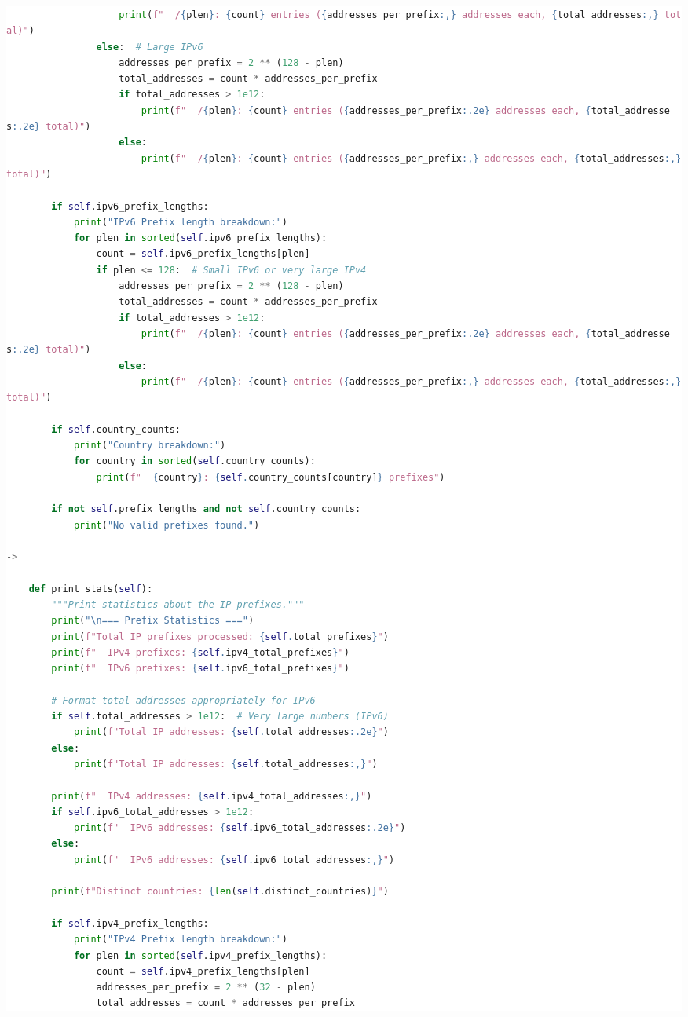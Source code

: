 ```python
                    print(f"  /{plen}: {count} entries ({addresses_per_prefix:,} addresses each, {total_addresses:,} total)")
                else:  # Large IPv6
                    addresses_per_prefix = 2 ** (128 - plen)
                    total_addresses = count * addresses_per_prefix
                    if total_addresses > 1e12:
                        print(f"  /{plen}: {count} entries ({addresses_per_prefix:.2e} addresses each, {total_addresses:.2e} total)")
                    else:
                        print(f"  /{plen}: {count} entries ({addresses_per_prefix:,} addresses each, {total_addresses:,} total)")
        
        if self.ipv6_prefix_lengths:
            print("IPv6 Prefix length breakdown:")
            for plen in sorted(self.ipv6_prefix_lengths):
                count = self.ipv6_prefix_lengths[plen]
                if plen <= 128:  # Small IPv6 or very large IPv4
                    addresses_per_prefix = 2 ** (128 - plen)
                    total_addresses = count * addresses_per_prefix
                    if total_addresses > 1e12:
                        print(f"  /{plen}: {count} entries ({addresses_per_prefix:.2e} addresses each, {total_addresses:.2e} total)")
                    else:
                        print(f"  /{plen}: {count} entries ({addresses_per_prefix:,} addresses each, {total_addresses:,} total)")
        
        if self.country_counts:
            print("Country breakdown:")
            for country in sorted(self.country_counts):
                print(f"  {country}: {self.country_counts[country]} prefixes")
        
        if not self.prefix_lengths and not self.country_counts:
            print("No valid prefixes found.")

->

    def print_stats(self):
        """Print statistics about the IP prefixes."""
        print("\n=== Prefix Statistics ===")
        print(f"Total IP prefixes processed: {self.total_prefixes}")
        print(f"  IPv4 prefixes: {self.ipv4_total_prefixes}")
        print(f"  IPv6 prefixes: {self.ipv6_total_prefixes}")
        
        # Format total addresses appropriately for IPv6
        if self.total_addresses > 1e12:  # Very large numbers (IPv6)
            print(f"Total IP addresses: {self.total_addresses:.2e}")
        else:
            print(f"Total IP addresses: {self.total_addresses:,}")
        
        print(f"  IPv4 addresses: {self.ipv4_total_addresses:,}")
        if self.ipv6_total_addresses > 1e12:
            print(f"  IPv6 addresses: {self.ipv6_total_addresses:.2e}")
        else:
            print(f"  IPv6 addresses: {self.ipv6_total_addresses:,}")
        
        print(f"Distinct countries: {len(self.distinct_countries)}")
        
        if self.ipv4_prefix_lengths:
            print("IPv4 Prefix length breakdown:")
            for plen in sorted(self.ipv4_prefix_lengths):
                count = self.ipv4_prefix_lengths[plen]
                addresses_per_prefix = 2 ** (32 - plen)
                total_addresses = count * addresses_per_prefix
```